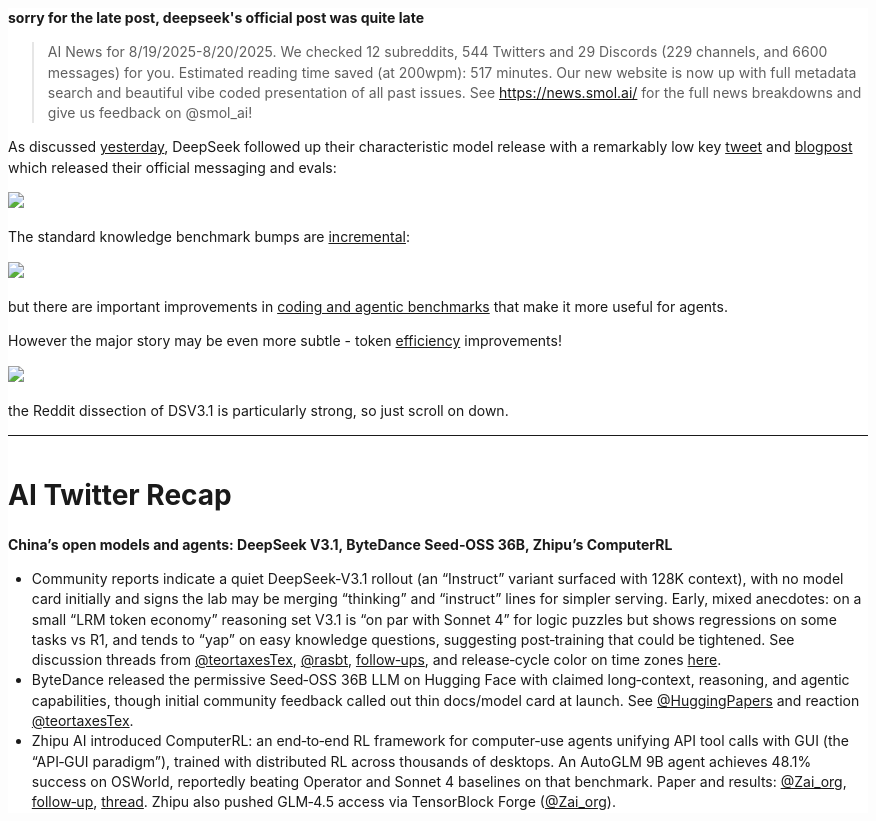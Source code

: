 

**sorry for the late post, deepseek's official post was quite late**

> AI News for 8/19/2025-8/20/2025. We checked 12 subreddits, 544 Twitters and 29 Discords (229 channels, and 6600 messages) for you. Estimated reading time saved (at 200wpm): 517 minutes. Our new website is now up with full metadata search and beautiful vibe coded presentation of all past issues. See https://news.smol.ai/ for the full news breakdowns and give us feedback on @smol_ai!
> 

As discussed [yesterday](https://news.smol.ai/issues/25-08-19-databricks), DeepSeek followed up their characteristic model release with a remarkably low key [tweet](https://x.com/deepseek_ai/status/1958417062008918312) and [blogpost](https://api-docs.deepseek.com/news/news250821) which released their official messaging and evals:

![](https://resend-attachments.s3.amazonaws.com/ZRTe69OKWcqQVh4)

The standard knowledge benchmark bumps are [incremental](https://x.com/ArtificialAnlys/status/1958432118562041983/photo/1):

![](https://resend-attachments.s3.amazonaws.com/Wab7rhEiDmAb0Jk)

but there are important improvements in [coding and agentic benchmarks](https://api-docs.deepseek.com/news/news250821) that make it more useful for agents.

However the major story may be even more subtle - token [efficiency](https://www.latent.space/p/gpt5-router) improvements!

![](https://resend-attachments.s3.amazonaws.com/NjSw3bSxcvxdInq)

the Reddit dissection of DSV3.1 is particularly strong, so just scroll on down.

---

# AI Twitter Recap

**China’s open models and agents: DeepSeek V3.1, ByteDance Seed‑OSS 36B, Zhipu’s ComputerRL**

- Community reports indicate a quiet DeepSeek‑V3.1 rollout (an “Instruct” variant surfaced with 128K context), with no model card initially and signs the lab may be merging “thinking” and “instruct” lines for simpler serving. Early, mixed anecdotes: on a small “LRM token economy” reasoning set V3.1 is “on par with Sonnet 4” for logic puzzles but shows regressions on some tasks vs R1, and tends to “yap” on easy knowledge questions, suggesting post‑training that could be tightened. See discussion threads from [@teortaxesTex](https://twitter.com/teortaxesTex/status/1957975224768430179), [@rasbt](https://twitter.com/rasbt/status/1957982932594778596), [follow‑ups](https://twitter.com/teortaxesTex/status/1958096607515181167), and release‑cycle color on time zones [here](https://twitter.com/teortaxesTex/status/1957954702781686094).
- ByteDance released the permissive Seed‑OSS 36B LLM on Hugging Face with claimed long‑context, reasoning, and agentic capabilities, though initial community feedback called out thin docs/model card at launch. See [@HuggingPapers](https://twitter.com/HuggingPapers/status/1958207114876228111) and reaction [@teortaxesTex](https://twitter.com/teortaxesTex/status/1958173309410939299).
- Zhipu AI introduced ComputerRL: an end‑to‑end RL framework for computer‑use agents unifying API tool calls with GUI (the “API‑GUI paradigm”), trained with distributed RL across thousands of desktops. An AutoGLM 9B agent achieves 48.1% success on OSWorld, reportedly beating Operator and Sonnet 4 baselines on that benchmark. Paper and results: [@Zai_org](https://twitter.com/Zai_org/status/1958175133706891613), [follow‑up](https://twitter.com/Zai_org/status/1958175307019829754), [thread](https://twitter.com/ShawLiu12/status/1958212802956742990). Zhipu also pushed GLM‑4.5 access via TensorBlock Forge ([@Zai_org](https://twitter.com/Zai_org/status/1958009737498234934)).
